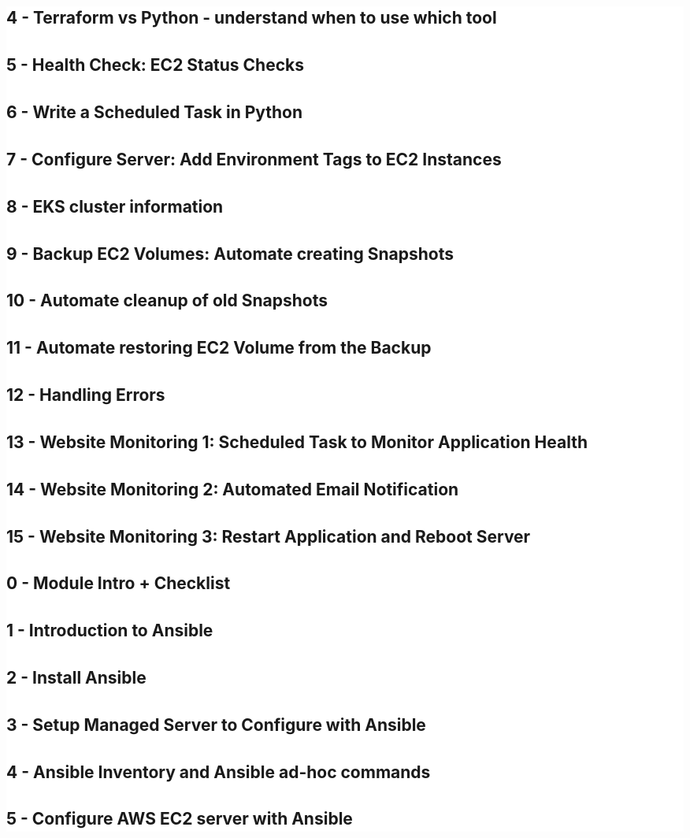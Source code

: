 ## 4 - Terraform vs Python - understand when to use which tool

## 5 - Health Check: EC2 Status Checks

## 6 - Write a Scheduled Task in Python

## 7 - Configure Server: Add Environment Tags to EC2 Instances

## 8 - EKS cluster information

## 9 - Backup EC2 Volumes: Automate creating Snapshots

## 10 - Automate cleanup of old Snapshots

## 11 - Automate restoring EC2 Volume from the Backup

## 12 - Handling Errors

## 13 - Website Monitoring 1: Scheduled Task to Monitor Application Health

## 14 - Website Monitoring 2: Automated Email Notification

## 15 - Website Monitoring 3: Restart Application and Reboot Server

## 0 - Module Intro + Checklist

## 1 - Introduction to Ansible

## 2 - Install Ansible

## 3 - Setup Managed Server to Configure with Ansible

## 4 - Ansible Inventory and Ansible ad-hoc commands

## 5 - Configure AWS EC2 server with Ansible
